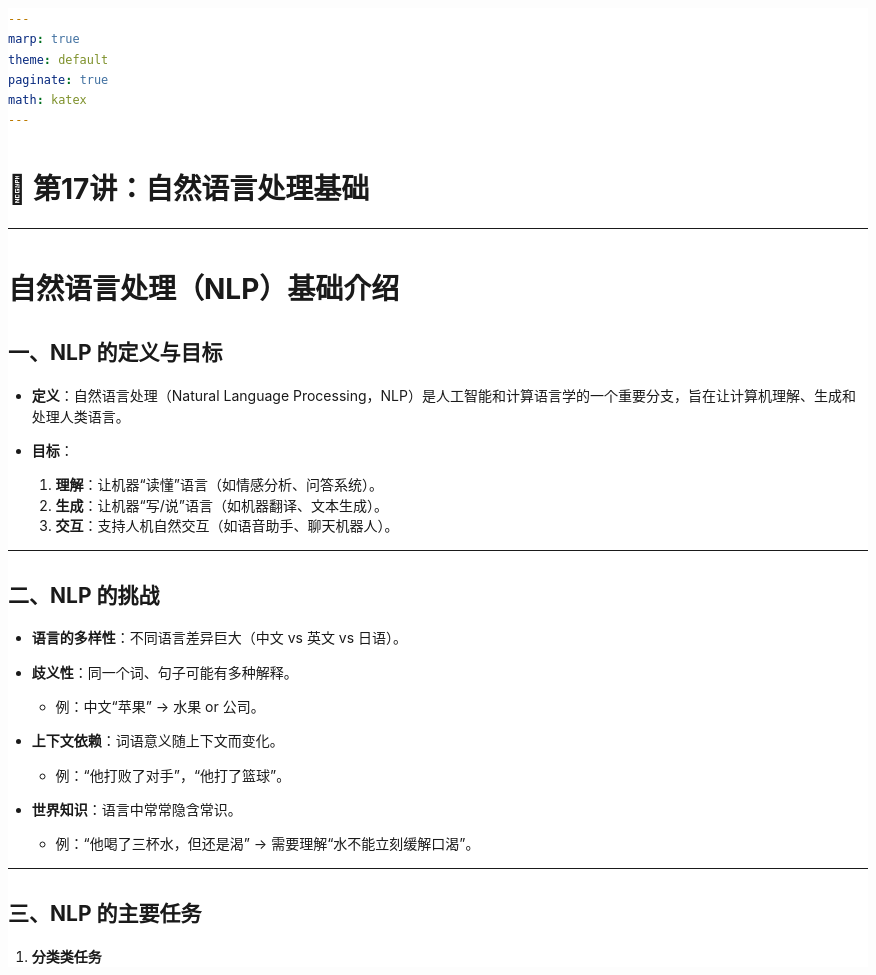 ```yaml
---
marp: true
theme: default
paginate: true
math: katex
---
```


<style>
section {
  font-family: "Microsoft YaHei", "PingFang SC", "Source Han Sans", "Noto Sans CJK SC", sans-serif;
}
</style>

# 📘 第17讲：自然语言处理基础

---

# 自然语言处理（NLP）基础介绍

## 一、NLP 的定义与目标

* **定义**：自然语言处理（Natural Language Processing，NLP）是人工智能和计算语言学的一个重要分支，旨在让计算机理解、生成和处理人类语言。
* **目标**：

  1. **理解**：让机器“读懂”语言（如情感分析、问答系统）。
  2. **生成**：让机器“写/说”语言（如机器翻译、文本生成）。
  3. **交互**：支持人机自然交互（如语音助手、聊天机器人）。

---

## 二、NLP 的挑战

* **语言的多样性**：不同语言差异巨大（中文 vs 英文 vs 日语）。
* **歧义性**：同一个词、句子可能有多种解释。

  * 例：中文“苹果” → 水果 or 公司。
* **上下文依赖**：词语意义随上下文而变化。

  * 例：“他打败了对手”，“他打了篮球”。
* **世界知识**：语言中常常隐含常识。

  * 例：“他喝了三杯水，但还是渴” → 需要理解“水不能立刻缓解口渴”。

---

## 三、NLP 的主要任务

1. **分类类任务**

